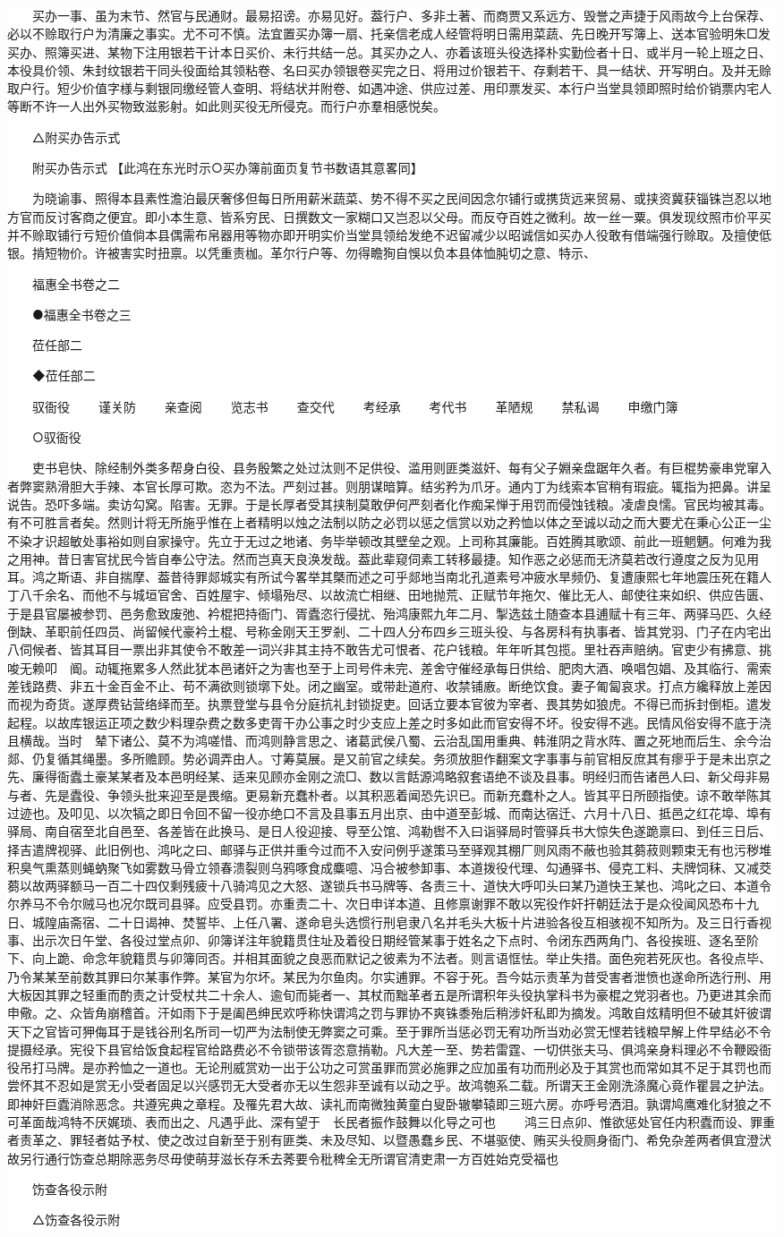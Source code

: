 　　买办一事、虽为末节、然官与民通财。最易招谤。亦易见好。葢行户、多非土著、而商贾又系远方、毁誉之声捷于风雨故今上台保荐、必以不赊取行户为清廉之事实。尤不可不慎。法宜置买办簿一扇、托亲信老成人经管将明日需用菜蔬、先日晚开写簿上、送本官验明朱□发买办、照簿买进、某物下注用银若干计本日买价、未行共结一总。其买办之人、亦着该班头役选择朴实勤俭者十日、或半月一轮上班之日、本役具价领、朱封纹银若干同头役面给其领粘卷、名曰买办领银卷买完之日、将用过价银若干、存剩若干、具一结状、开写明白。及并无赊取户行。短少价值字様与剩银同缴经管人查明、将结状并附卷、如遇冲途、供应过差、用印票发买、本行户当堂具领即照时给价销票内宅人等断不许一人出外买物致滋影射。如此则买役无所侵克。而行户亦羣相感悦矣。 

　　△附买办告示式 

　　附买办告示式 【此鸿在东光时示○买办簿前面页复节书数语其意畧同】 

　　为晓谕事、照得本县素性澹泊最厌奢侈但每日所用薪米蔬菜、势不得不买之民间因念尔铺行或携货远来贸易、或挟资冀获锱铢岂忍以地方官而反讨客商之便宜。即小本生意、皆系穷民、日撰数文一家糊口又岂忍以父母。而反夺百姓之微利。故一丝一粟。俱发现纹照市价平买并不赊取铺行亏短价值倘本县偶需布帛器用等物亦即开明实价当堂具领给发绝不迟留减少以昭诚信如买办人役敢有借端强行赊取。及擅使低银。掯短物价。许被害实时扭禀。以凭重责枷。革尔行户等、勿得瞻狥自悞以负本县体恤肫切之意、特示、 

　　福惠全书卷之二 

　　●福惠全书卷之三 

　　莅任部二 

　　◆莅任部二 

　　驭衙役 
　　谨关防 
　　亲查阅 
　　览志书 
　　查交代 
　　考经承 
　　考代书 
　　革陋规 
　　禁私谒 
　　申缴门簿 

　　○驭衙役 

　　吏书皂快、除经制外类多帮身白役、县务殷繁之处过汰则不足供役、滥用则匪类滋奸、每有父子婣亲盘踞年久者。有巨棍势豪串党窜入者弊窦熟滑胆大手辣、本官长厚可欺。恣为不法。严刻过甚。则朋谋暗算。结劣矜为爪牙。通内丁为线索本官稍有瑕疵。辄指为把鼻。讲呈说告。恐吓多端。卖访勾窝。陷害。无罪。于是长厚者受其挟制莫敢伊何严刻者化作痴呆惮于用罚而侵蚀钱粮。凌虐良懦。官民均被其毒。有不可胜言者矣。然则计将无所施乎惟在上者精明以烛之法制以防之必罚以惩之信赏以劝之矜恤以体之至诚以动之而大要尤在秉心公正一尘不染才识超敏处事裕如则自家操守。先立于无过之地诸、务毕举顿改其壁垒之观。上司称其廉能。百姓腾其歌颂、前此一班魍魉。何难为我之用神。昔日害官扰民今皆自奉公守法。然而岂真天良涣发哉。葢此辈窥伺素工转移最捷。知作恶之必惩而无济莫若改行遵度之反为见用耳。鸿之斯语、非自揣摩、葢昔待罪郯城实有所试今畧举其槩而述之可乎郯地当南北孔道素号冲疲水旱频仍、复遭康熙七年地震压死在籍人丁八千余名、而他不与城垣官舍、百姓屋宇、倾塌殆尽、以故流亡相继、田地抛荒、正赋节年拖欠、催比无人、邮使往来如织、供应告匮、于是县官屡被参罚、邑务愈致废弛、衿棍把持衙门、胥蠹恣行侵扰、殆鸿康熙九年二月、掣选兹土随查本县逋赋十有三年、两驿马匹、久经倒缺、革职前任四员、尚留候代豪衿土棍、号称金刚天王罗剎、二十四人分布四乡三班头役、与各房科有执事者、皆其党羽、门子在内宅出八伺候者、皆其耳目一票出非其使令不敢差一词兴非其主持不敢告尤可恨者、花户钱粮。年年听其包揽。里社吞声赔纳。官吏少有拂意、挑唆无赖叩　阍。动辄拖累多人然此犹本邑诸奸之为害也至于上司号件未完、差舍守催经承每日供给、肥肉大酒、唤唱包娼、及其临行、需索差钱路费、非五十金百金不止、苟不满欲则锁墎下处。闭之幽室。或带赴道府、收禁铺廒。断绝饮食。妻子匍匐哀求。打点方纔释放上差因而视为奇货。遂厚费钻营络绎而至。执票登堂与县令分庭抗礼封锁捉吏。回话立要本官彼为宰者、畏其势如狼虎。不得已而拆封倒柜。遣发起程。以故库银运正项之数少料理杂费之数多吏胥干办公事之时少支应上差之时多如此而官安得不坏。役安得不逃。民情风俗安得不底于浇且横哉。当时　辇下诸公、莫不为鸿嗟惜、而鸿则静言思之、诸葛武侯八蜀、云治乱国用重典、韩淮阴之背水阵、置之死地而后生、余今治郯、仍复循其绳墨。多所赡顾。势必调弄由人。寸筹莫展。是又前官之续矣。务须放胆作翻案文字事事与前官相反庶其有瘳乎于是未出京之先、廉得衙蠹土豪某某者及本邑明经某、适来见顾亦金刚之流□、数以言餂源鸿略叙套语绝不谈及县事。明经归而告诸邑人曰、新父母非易与者、先是蠹役、争领头批来迎至是畏缩。更易新充蠢朴者。以其积恶着闻恐先识已。而新充蠢朴之人。皆其平日所颐指使。谅不敢举陈其过迹也。及叩见、以次犒之即日令回不留一役亦绝口不言及县事五月出京、由中道至彭城、而南达宿迁、六月十八日、抵邑之红花埠、埠有驿局、南自宿至北自邑至、各差皆在此换马、是日人役迎接、导至公馆、鸿勒辔不入曰诣驿局时管驿兵书大惊失色遂跪禀曰、到任三日后、择吉遣牌视驿、此旧例也、鸿叱之曰、邮驿与正供并重今过而不入安问例乎遂策马至驿观其棚厂则风雨不蔽也验其蒭菽则颗束无有也污秽堆积臭气熏蒸则蝇蚋聚飞如雾数马骨立领春溃裂则乌鸦啄食成麋噫、冯合被参卸事、本道拨役代理、勾通驿书、侵克工料、夫牌饲秣、又减茭蒭以故两驿额马一百二十四仅剩残疲十八骑鸿见之大怒、遂锁兵书马牌等、各责三十、道快大呼叩头曰某乃道快王某也、鸿叱之曰、本道令尔养马不令尔贼马也况尔既司县驿。应受县罚。亦重责二十、次日申详本道、且修禀谢罪不敢以宪役作奸扞朝廷法于是众役闻风恐布十九日、城隍庙斋宿、二十日谒神、焚誓毕、上任八署、遂命皂头选惯行刑皂隶八名并毛头大板十片进验各役互相骇视不知所为。及三日行香视事、出示次日午堂、各役过堂点卯、卯簿详注年貌籍贯住址及着役日期经管某事于姓名之下点时、令闭东西两角门、各役挨班、逐名至阶下、向上跪、命念年貌籍贯与卯簿同否。并相其面貌之良恶而默记之彼素为不法者。则言语恇怯。举止失措。面色宛若死灰也。各役点毕、乃令某某至前数其罪曰尔某事作弊。某官为尔坏。某民为尔鱼肉。尔实逋罪。不容于死。吾今姑示责革为昔受害者泄愤也遂命所选行刑、用大板因其罪之轻重而酌责之计受杖共二十余人、逾旬而毙者一、其杖而黜革者五是所谓积年头役执掌科书为豪棍之党羽者也。乃更进其余而申儆。之、众皆角崩稽首。汗如雨下于是阖邑绅民欢呼称快谓鸿之罚与罪协不爽铢黍殆后稍涉奸私即为摘发。鸿敢自炫精明但不破其奸彼谓天下之官皆可狎侮耳于是钱谷刑名所司一切严为法制使无弊窦之可乘。至于罪所当惩必罚无宥功所当劝必赏无悭若钱粮早解上件早结必不令提摄经承。宪役下县官给饭食起程官给路费必不令锁带该胥恣意掯勒。凡大差一至、势若雷霆、一切供张夫马、俱鸿亲身料理必不令鞭殴衙役吊打马牌。是亦矜恤之一道也。无论刑威赏劝一出于公功之可赏虽罪而赏必施罪之应加虽有功而刑必及于其赏也而常如其不足于其罚也而尝怀其不忍如是赏无小受者固足以兴感罚无大受者亦无以生怨非至诚有以动之乎。故鸿匏系二载。所谓天王金刚洗涤魔心竟作瞿昙之护法。即神奸巨蠹消除恶念。共遵宪典之章程。及罹先君大故、读礼而南微独黄童白叟卧辙攀辕即三班六房。亦呼号洒泪。孰谓鸠鹰难化豺狼之不可革面哉鸿特不厌娓琐、表而出之、凡遇乎此、深有望于　长民者振作鼓舞以化导之可也 
　　鸿三日点卯、惟欲惩处官任内积蠹而设、罪重者责革之、罪轻者姑予杖、使之改过自新至于别有匪类、未及尽知、以暨愚蠢乡民、不堪驱使、贿买头役厕身衙门、希免杂差两者俱宜澄汱故另行通行饬查总期除恶务尽毋使萌芽滋长存禾去莠要令秕稗全无所谓官清吏肃一方百姓始克受福也 

　　饬查各役示附 

　　△饬查各役示附 


